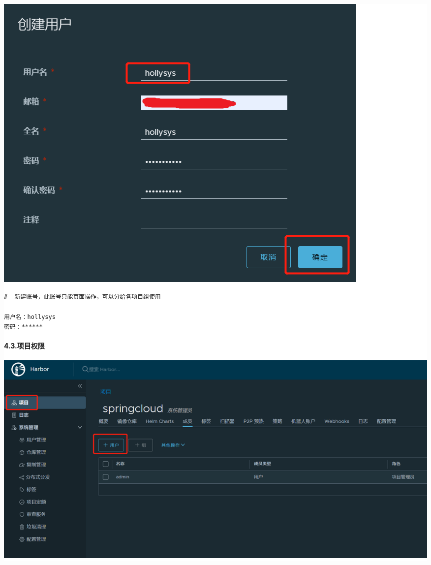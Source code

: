 ![](/images/devops/cicd/cicd-ci/ci-23.png)



```shell
#  新建账号，此账号只能页面操作，可以分给各项目组使用

用户名：hollysys
密码：******
```



#### 4.3.项目权限

![](/images/devops/cicd/cicd-ci/ci-25.png)
